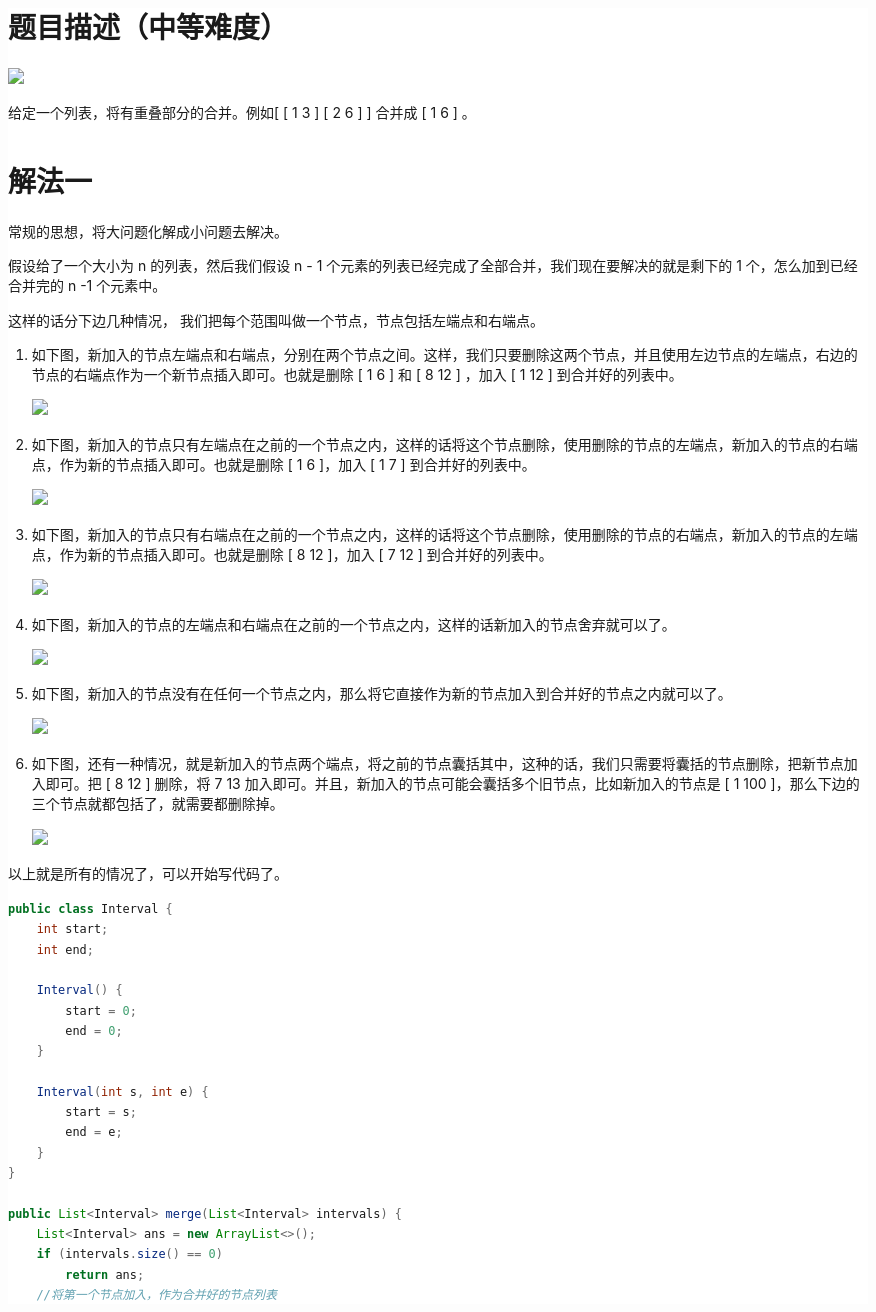 #  题目描述（中等难度）

![](https://windliang.oss-cn-beijing.aliyuncs.com/56.jpg)

给定一个列表，将有重叠部分的合并。例如\[ [ 1 3 ] \[ 2 6 \] ] 合并成 [ 1 6 ] 。

# 解法一

常规的思想，将大问题化解成小问题去解决。

假设给了一个大小为 n 的列表，然后我们假设 n - 1 个元素的列表已经完成了全部合并，我们现在要解决的就是剩下的 1 个，怎么加到已经合并完的 n -1 个元素中。

这样的话分下边几种情况， 我们把每个范围叫做一个节点，节点包括左端点和右端点。

1. 如下图，新加入的节点左端点和右端点，分别在两个节点之间。这样，我们只要删除这两个节点，并且使用左边节点的左端点，右边的节点的右端点作为一个新节点插入即可。也就是删除 [ 1  6 ] 和 [ 8  12 ] ，加入 [ 1  12 ] 到合并好的列表中。

   ![	](https://windliang.oss-cn-beijing.aliyuncs.com/56_2.jpg)

2. 如下图，新加入的节点只有左端点在之前的一个节点之内，这样的话将这个节点删除，使用删除的节点的左端点，新加入的节点的右端点，作为新的节点插入即可。也就是删除 [ 1 6 ]，加入 [ 1 7 ] 到合并好的列表中。

   ![](https://windliang.oss-cn-beijing.aliyuncs.com/56_3.jpg)

3. 如下图，新加入的节点只有右端点在之前的一个节点之内，这样的话将这个节点删除，使用删除的节点的右端点，新加入的节点的左端点，作为新的节点插入即可。也就是删除 [ 8 12 ]，加入 [ 7 12 ] 到合并好的列表中。

   ![](https://windliang.oss-cn-beijing.aliyuncs.com/56_4.jpg)

4. 如下图，新加入的节点的左端点和右端点在之前的一个节点之内，这样的话新加入的节点舍弃就可以了。

   ![](https://windliang.oss-cn-beijing.aliyuncs.com/56_5.jpg)

5. 如下图，新加入的节点没有在任何一个节点之内，那么将它直接作为新的节点加入到合并好的节点之内就可以了。

   ![](https://windliang.oss-cn-beijing.aliyuncs.com/56_6.jpg)

6. 如下图，还有一种情况，就是新加入的节点两个端点，将之前的节点囊括其中，这种的话，我们只需要将囊括的节点删除，把新节点加入即可。把 [ 8 12 ] 删除，将 7 13 加入即可。并且，新加入的节点可能会囊括多个旧节点，比如新加入的节点是 [ 1 100 ]，那么下边的三个节点就都包括了，就需要都删除掉。

   ![](https://windliang.oss-cn-beijing.aliyuncs.com/56_7.jpg)

以上就是所有的情况了，可以开始写代码了。

```java
public class Interval {
    int start;
    int end;

    Interval() {
        start = 0;
        end = 0;
    }

    Interval(int s, int e) {
        start = s;
        end = e;
    }
}

public List<Interval> merge(List<Interval> intervals) {
    List<Interval> ans = new ArrayList<>();
    if (intervals.size() == 0)
        return ans; 
    //将第一个节点加入，作为合并好的节点列表
```